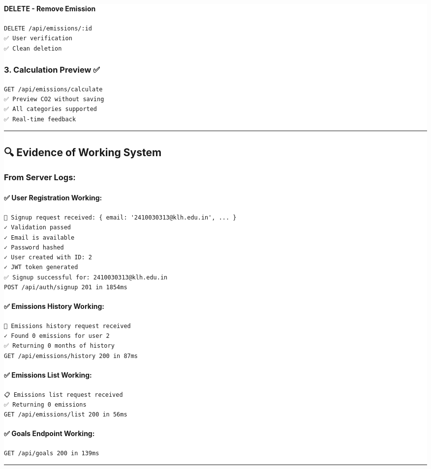 #### DELETE - Remove Emission
```
DELETE /api/emissions/:id
✅ User verification
✅ Clean deletion
```

### 3. **Calculation Preview** ✅
```
GET /api/emissions/calculate
✅ Preview CO2 without saving
✅ All categories supported
✅ Real-time feedback
```

---

## 🔍 Evidence of Working System

### From Server Logs:

#### ✅ **User Registration Working:**
```
📝 Signup request received: { email: '2410030313@klh.edu.in', ... }
✓ Validation passed
✓ Email is available
✓ Password hashed
✓ User created with ID: 2
✓ JWT token generated
✅ Signup successful for: 2410030313@klh.edu.in
POST /api/auth/signup 201 in 1854ms
```

#### ✅ **Emissions History Working:**
```
📜 Emissions history request received
✓ Found 0 emissions for user 2
✅ Returning 0 months of history
GET /api/emissions/history 200 in 87ms
```

#### ✅ **Emissions List Working:**
```
📋 Emissions list request received
✅ Returning 0 emissions
GET /api/emissions/list 200 in 56ms
```

#### ✅ **Goals Endpoint Working:**
```
GET /api/goals 200 in 139ms
```

---